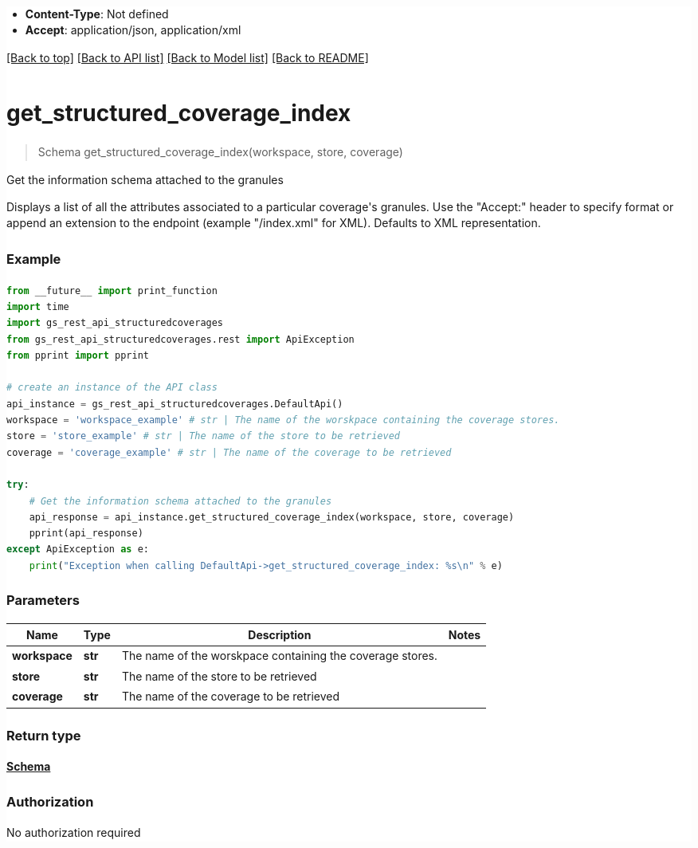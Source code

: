  - **Content-Type**: Not defined
 - **Accept**: application/json, application/xml

[[Back to top]](#) [[Back to API list]](../README.md#documentation-for-api-endpoints) [[Back to Model list]](../README.md#documentation-for-models) [[Back to README]](../README.md)

# **get_structured_coverage_index**
> Schema get_structured_coverage_index(workspace, store, coverage)

Get the information schema attached to the granules

Displays a list of all the attributes associated to a particular coverage's granules. Use the \"Accept:\" header to specify format or append an extension to the endpoint (example \"/index.xml\" for XML). Defaults to XML representation.

### Example
```python
from __future__ import print_function
import time
import gs_rest_api_structuredcoverages
from gs_rest_api_structuredcoverages.rest import ApiException
from pprint import pprint

# create an instance of the API class
api_instance = gs_rest_api_structuredcoverages.DefaultApi()
workspace = 'workspace_example' # str | The name of the worskpace containing the coverage stores.
store = 'store_example' # str | The name of the store to be retrieved
coverage = 'coverage_example' # str | The name of the coverage to be retrieved

try:
    # Get the information schema attached to the granules
    api_response = api_instance.get_structured_coverage_index(workspace, store, coverage)
    pprint(api_response)
except ApiException as e:
    print("Exception when calling DefaultApi->get_structured_coverage_index: %s\n" % e)
```

### Parameters

Name | Type | Description  | Notes
------------- | ------------- | ------------- | -------------
 **workspace** | **str**| The name of the worskpace containing the coverage stores. | 
 **store** | **str**| The name of the store to be retrieved | 
 **coverage** | **str**| The name of the coverage to be retrieved | 

### Return type

[**Schema**](Schema.md)

### Authorization

No authorization required
